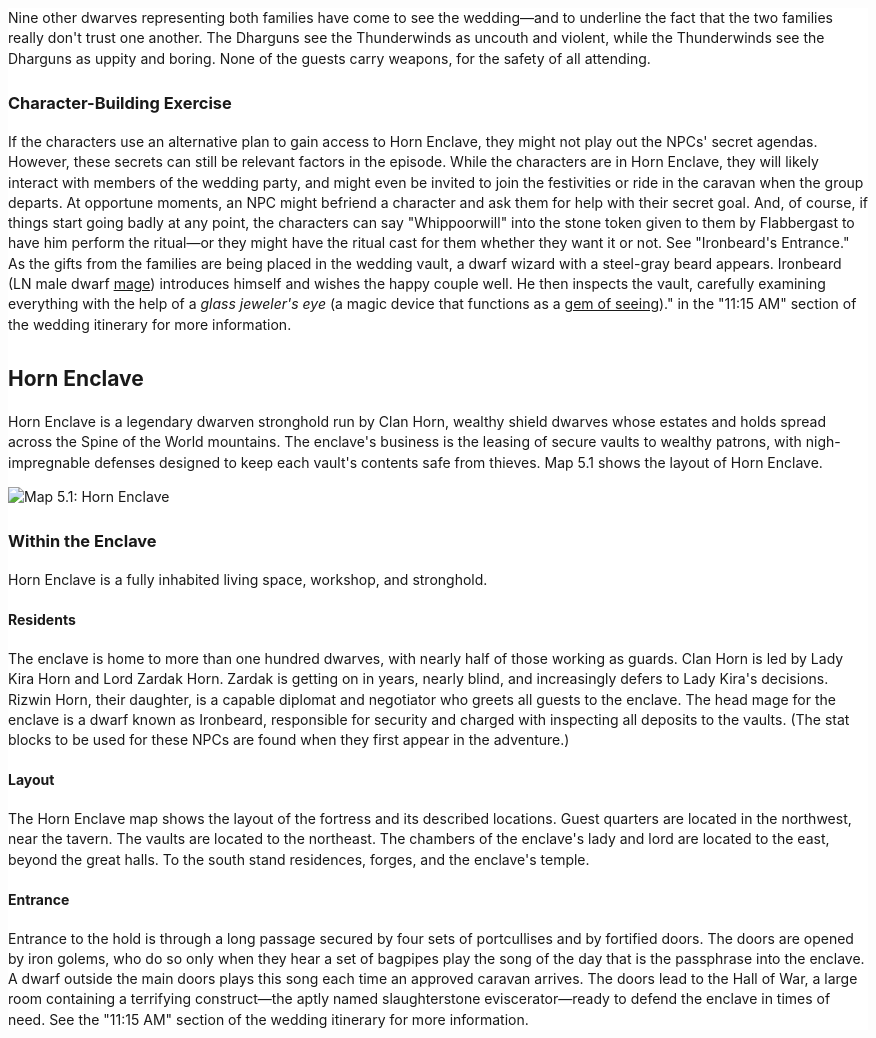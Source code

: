 Nine other dwarves representing both families have come to see the wedding—and to underline the fact that the two families really don't trust one another. The Dharguns see the Thunderwinds as uncouth and violent, while the Thunderwinds see the Dharguns as uppity and boring. None of the guests carry weapons, for the safety of all attending.

### Character-Building Exercise

If the characters use an alternative plan to gain access to Horn Enclave, they might not play out the NPCs' secret agendas. However, these secrets can still be relevant factors in the episode. While the characters are in Horn Enclave, they will likely interact with members of the wedding party, and might even be invited to join the festivities or ride in the caravan when the group departs. At opportune moments, an NPC might befriend a character and ask them for help with their secret goal. And, of course, if things start going badly at any point, the characters can say "Whippoorwill" into the stone token given to them by Flabbergast to have him perform the ritual—or they might have the ritual cast for them whether they want it or not. See "Ironbeard's Entrance." As the gifts from the families are being placed in the wedding vault, a dwarf wizard with a steel-gray beard appears. Ironbeard (LN male dwarf [mage](Mechanics/bestiary/humanoid/mage.md)) introduces himself and wishes the happy couple well. He then inspects the vault, carefully examining everything with the help of a *glass jeweler's eye* (a magic device that functions as a [gem of seeing](Mechanics/items/gem-of-seeing.md))." in the "11:15 AM" section of the wedding itinerary for more information.

## Horn Enclave

Horn Enclave is a legendary dwarven stronghold run by Clan Horn, wealthy shield dwarves whose estates and holds spread across the Spine of the World mountains. The enclave's business is the leasing of secure vaults to wealthy patrons, with nigh-impregnable defenses designed to keep each vault's contents safe from thieves. Map 5.1 shows the layout of Horn Enclave.

![Map 5.1: Horn Enclave](https://raw.githubusercontent.com/5etools-mirror-3/5etools-img/main/adventure/OoW/081-map-5-1-dm.webp#center)

### Within the Enclave

Horn Enclave is a fully inhabited living space, workshop, and stronghold.

#### Residents

The enclave is home to more than one hundred dwarves, with nearly half of those working as guards. Clan Horn is led by Lady Kira Horn and Lord Zardak Horn. Zardak is getting on in years, nearly blind, and increasingly defers to Lady Kira's decisions. Rizwin Horn, their daughter, is a capable diplomat and negotiator who greets all guests to the enclave. The head mage for the enclave is a dwarf known as Ironbeard, responsible for security and charged with inspecting all deposits to the vaults. (The stat blocks to be used for these NPCs are found when they first appear in the adventure.)

#### Layout

The Horn Enclave map shows the layout of the fortress and its described locations. Guest quarters are located in the northwest, near the tavern. The vaults are located to the northeast. The chambers of the enclave's lady and lord are located to the east, beyond the great halls. To the south stand residences, forges, and the enclave's temple.

#### Entrance

Entrance to the hold is through a long passage secured by four sets of portcullises and by fortified doors. The doors are opened by iron golems, who do so only when they hear a set of bagpipes play the song of the day that is the passphrase into the enclave. A dwarf outside the main doors plays this song each time an approved caravan arrives. The doors lead to the Hall of War, a large room containing a terrifying construct—the aptly named slaughterstone eviscerator—ready to defend the enclave in times of need. See the "11:15 AM" section of the wedding itinerary for more information.

